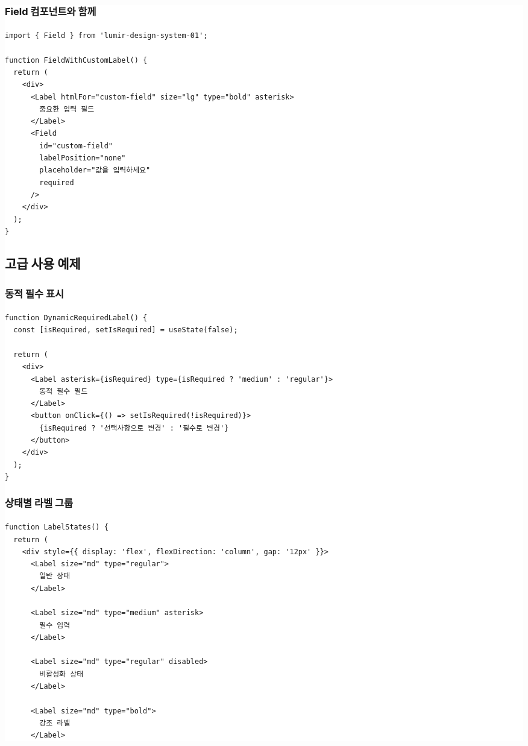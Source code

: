 ### Field 컴포넌트와 함께

```tsx
import { Field } from 'lumir-design-system-01';

function FieldWithCustomLabel() {
  return (
    <div>
      <Label htmlFor="custom-field" size="lg" type="bold" asterisk>
        중요한 입력 필드
      </Label>
      <Field
        id="custom-field"
        labelPosition="none"
        placeholder="값을 입력하세요"
        required
      />
    </div>
  );
}
```

## 고급 사용 예제

### 동적 필수 표시

```tsx
function DynamicRequiredLabel() {
  const [isRequired, setIsRequired] = useState(false);
  
  return (
    <div>
      <Label asterisk={isRequired} type={isRequired ? 'medium' : 'regular'}>
        동적 필수 필드
      </Label>
      <button onClick={() => setIsRequired(!isRequired)}>
        {isRequired ? '선택사항으로 변경' : '필수로 변경'}
      </button>
    </div>
  );
}
```

### 상태별 라벨 그룹

```tsx
function LabelStates() {
  return (
    <div style={{ display: 'flex', flexDirection: 'column', gap: '12px' }}>
      <Label size="md" type="regular">
        일반 상태
      </Label>
      
      <Label size="md" type="medium" asterisk>
        필수 입력
      </Label>
      
      <Label size="md" type="regular" disabled>
        비활성화 상태
      </Label>
      
      <Label size="md" type="bold">
        강조 라벨
      </Label>
```